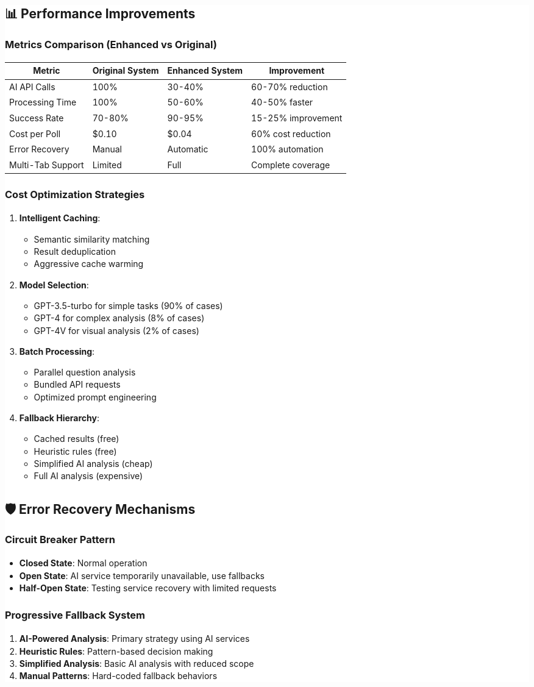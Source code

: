 ## 📊 Performance Improvements

### Metrics Comparison (Enhanced vs Original)

| Metric | Original System | Enhanced System | Improvement |
|--------|----------------|-----------------|-------------|
| AI API Calls | 100% | 30-40% | 60-70% reduction |
| Processing Time | 100% | 50-60% | 40-50% faster |
| Success Rate | 70-80% | 90-95% | 15-25% improvement |
| Cost per Poll | $0.10 | $0.04 | 60% cost reduction |
| Error Recovery | Manual | Automatic | 100% automation |
| Multi-Tab Support | Limited | Full | Complete coverage |

### Cost Optimization Strategies

1. **Intelligent Caching**: 
   - Semantic similarity matching
   - Result deduplication
   - Aggressive cache warming

2. **Model Selection**:
   - GPT-3.5-turbo for simple tasks (90% of cases)
   - GPT-4 for complex analysis (8% of cases)
   - GPT-4V for visual analysis (2% of cases)

3. **Batch Processing**:
   - Parallel question analysis
   - Bundled API requests
   - Optimized prompt engineering

4. **Fallback Hierarchy**:
   - Cached results (free)
   - Heuristic rules (free)
   - Simplified AI analysis (cheap)
   - Full AI analysis (expensive)

## 🛡️ Error Recovery Mechanisms

### Circuit Breaker Pattern
- **Closed State**: Normal operation
- **Open State**: AI service temporarily unavailable, use fallbacks
- **Half-Open State**: Testing service recovery with limited requests

### Progressive Fallback System
1. **AI-Powered Analysis**: Primary strategy using AI services
2. **Heuristic Rules**: Pattern-based decision making
3. **Simplified Analysis**: Basic AI analysis with reduced scope
4. **Manual Patterns**: Hard-coded fallback behaviors
